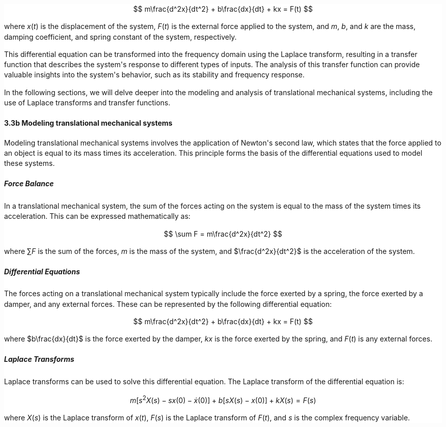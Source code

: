 $$
m\frac{d^2x}{dt^2} + b\frac{dx}{dt} + kx = F(t)
$$

where $x(t)$ is the displacement of the system, $F(t)$ is the external force applied to the system, and $m$, $b$, and $k$ are the mass, damping coefficient, and spring constant of the system, respectively.

This differential equation can be transformed into the frequency domain using the Laplace transform, resulting in a transfer function that describes the system's response to different types of inputs. The analysis of this transfer function can provide valuable insights into the system's behavior, such as its stability and frequency response.

In the following sections, we will delve deeper into the modeling and analysis of translational mechanical systems, including the use of Laplace transforms and transfer functions.

#### 3.3b Modeling translational mechanical systems

Modeling translational mechanical systems involves the application of Newton's second law, which states that the force applied to an object is equal to its mass times its acceleration. This principle forms the basis of the differential equations used to model these systems.

##### Force Balance

In a translational mechanical system, the sum of the forces acting on the system is equal to the mass of the system times its acceleration. This can be expressed mathematically as:

$$
\sum F = m\frac{d^2x}{dt^2}
$$

where $\sum F$ is the sum of the forces, $m$ is the mass of the system, and $\frac{d^2x}{dt^2}$ is the acceleration of the system.

##### Differential Equations

The forces acting on a translational mechanical system typically include the force exerted by a spring, the force exerted by a damper, and any external forces. These can be represented by the following differential equation:

$$
m\frac{d^2x}{dt^2} + b\frac{dx}{dt} + kx = F(t)
$$

where $b\frac{dx}{dt}$ is the force exerted by the damper, $kx$ is the force exerted by the spring, and $F(t)$ is any external forces.

##### Laplace Transforms

Laplace transforms can be used to solve this differential equation. The Laplace transform of the differential equation is:

$$
m[s^2X(s) - sx(0) - \dot{x}(0)] + b[sX(s) - x(0)] + kX(s) = F(s)
$$

where $X(s)$ is the Laplace transform of $x(t)$, $F(s)$ is the Laplace transform of $F(t)$, and $s$ is the complex frequency variable.
